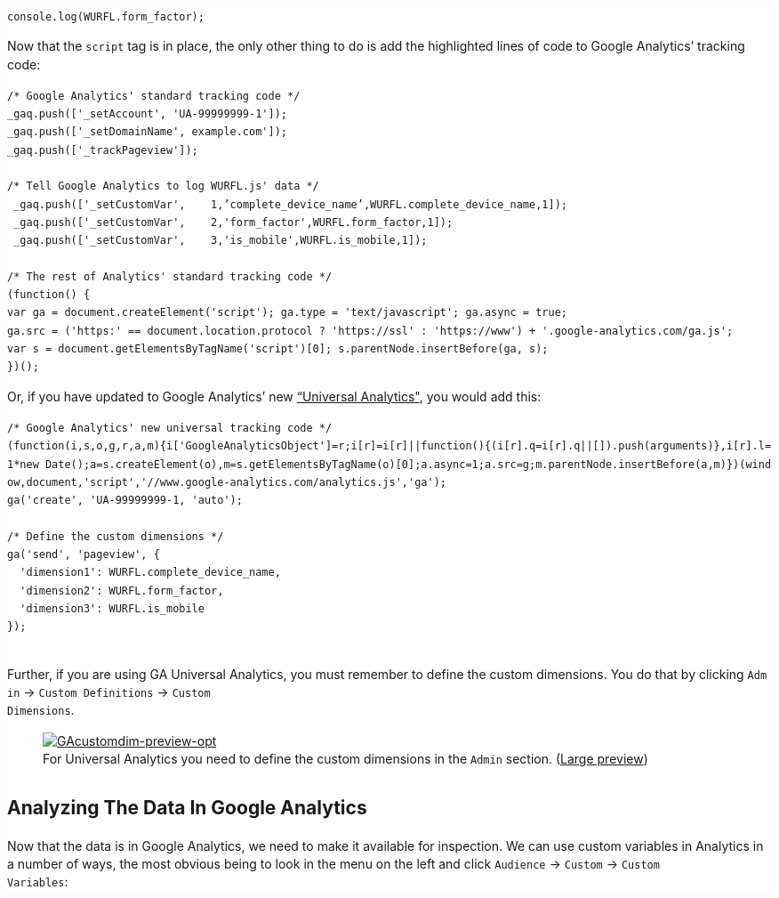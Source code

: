 <pre><code class="language-javascript">console.log(WURFL.form_factor);
</code></pre>

Now that the <code>script</code> tag is in place, the only other thing to do is add the highlighted lines of code to Google Analytics’ tracking code:

<pre><code class="language-javascript">/* Google Analytics' standard tracking code */
_gaq.push(['_setAccount', 'UA-99999999-1']);
_gaq.push(['_setDomainName', example.com']);
_gaq.push(['_trackPageview']);

/* Tell Google Analytics to log WURFL.js' data */
 _gaq.push(['_setCustomVar',	1,’complete_device_name’,WURFL.complete_device_name,1]);
 _gaq.push(['_setCustomVar',	2,'form_factor',WURFL.form_factor,1]);
 _gaq.push(['_setCustomVar',	3,'is_mobile',WURFL.is_mobile,1]);

/* The rest of Analytics' standard tracking code */
(function() {
var ga = document.createElement('script'); ga.type = 'text/javascript'; ga.async = true;
ga.src = ('https:' == document.location.protocol ? 'https://ssl' : 'https://www') + '.google-analytics.com/ga.js';
var s = document.getElementsByTagName('script')[0]; s.parentNode.insertBefore(ga, s);
})();
</code></pre>

Or, if you have updated to Google Analytics’ new <a href="https://support.google.com/analytics/answer/2790010?hl=en">“Universal Analytics</a><span style="text-decoration: underline;">"</span>, you would add this:

<pre><code class="language-javascript">/* Google Analytics' new universal tracking code */
(function(i,s,o,g,r,a,m){i['GoogleAnalyticsObject']=r;i[r]=i[r]||function(){(i[r].q=i[r].q||[]).push(arguments)},i[r].l=1*new Date();a=s.createElement(o),m=s.getElementsByTagName(o)[0];a.async=1;a.src=g;m.parentNode.insertBefore(a,m)})(window,document,'script','//www.google-analytics.com/analytics.js','ga');
ga('create', 'UA-99999999-1, 'auto');

/* Define the custom dimensions */
ga('send', 'pageview', {
  'dimension1': WURFL.complete_device_name,
  'dimension2': WURFL.form_factor,
  'dimension3': WURFL.is_mobile
});

</code></pre>

Further, if you are using GA Universal Analytics, you must remember to define the custom dimensions. You do that by clicking <code>Admin</code> → <code>Custom Definitions</code> → <code>Custom Dimensions</code>.</p>

<figure><a href="https://archive.smashing.media/assets/344dbf88-fdf9-42bb-adb4-46f01eedd629/12a32334-0bc5-4d49-a91c-98061121c18e/gacustomdim-large-opt.png"><img loading="lazy" decoding="async" src="https://archive.smashing.media/assets/344dbf88-fdf9-42bb-adb4-46f01eedd629/3f93a71c-d98c-4d5e-acbd-37a4378d9cb9/gacustomdim-preview-opt.png" alt="GAcustomdim-preview-opt" width="500" height="136" /></a><figcaption>For Universal Analytics you need to define the custom dimensions in the <code>Admin</code> section. (<a href="https://archive.smashing.media/assets/344dbf88-fdf9-42bb-adb4-46f01eedd629/12a32334-0bc5-4d49-a91c-98061121c18e/gacustomdim-large-opt.png">Large preview</a>)</figcaption></figure>

## Analyzing The Data In Google Analytics

Now that the data is in Google Analytics, we need to make it available for inspection. We can use custom variables in Analytics in a number of ways, the most obvious being to look in the menu on the left and click <code>Audience</code> → <code>Custom</code> → <code>Custom Variables</code>:
